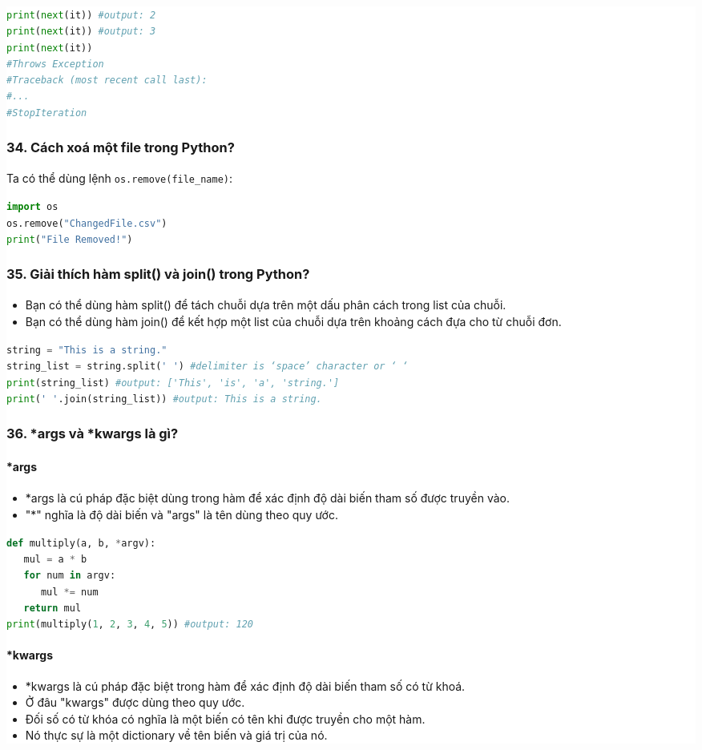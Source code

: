 ```py
print(next(it)) #output: 2
print(next(it)) #output: 3
print(next(it))
#Throws Exception
#Traceback (most recent call last):
#...
#StopIteration
```

### 34. Cách xoá một file trong Python?

Ta có thể dùng lệnh `os.remove(file_name)`:

```py
import os
os.remove("ChangedFile.csv")
print("File Removed!")
```

### 35. Giải thích hàm split() và join() trong Python?

- Bạn có thể dùng hàm split() để tách chuỗi dựa trên một dấu phân cách trong list của chuỗi.
- Bạn có thể dùng hàm join() để kết hợp một list của chuỗi dựa trên khoảng cách đựa cho từ chuỗi đơn.

```py
string = "This is a string."
string_list = string.split(' ') #delimiter is ‘space’ character or ‘ ‘
print(string_list) #output: ['This', 'is', 'a', 'string.']
print(' '.join(string_list)) #output: This is a string.
```

### 36. *args và *kwargs là gì?

#### *args
- *args là cú pháp đặc biệt dùng trong hàm để xác định độ dài biến tham số được truyền vào.
- "*" nghĩa là độ dài biến và "args" là tên dùng theo quy ước. 

```py
def multiply(a, b, *argv):
   mul = a * b
   for num in argv:
      mul *= num
   return mul
print(multiply(1, 2, 3, 4, 5)) #output: 120
```

#### *kwargs

- *kwargs là cú pháp đặc biệt trong hàm để xác định độ dài biến tham số có từ khoá.
- Ở đâu "kwargs" được dùng theo quy ước.
- Đối số có từ khóa có nghĩa là một biến có tên khi được truyền cho một hàm.
- Nó thực sự là một dictionary về tên biến và giá trị của nó.
